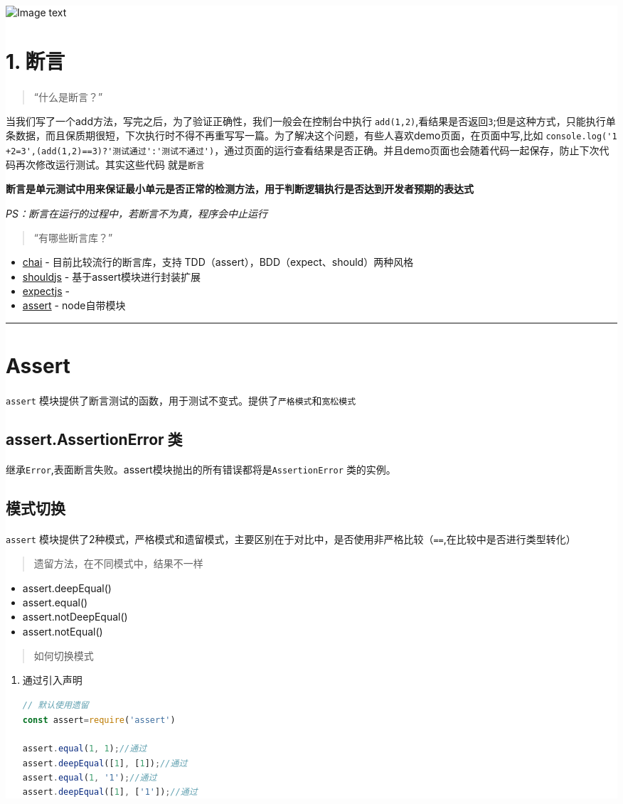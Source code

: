 ![Image text](https://api.travis-ci.org/weiqingting/learn.svg?branch=master)

# 1. 断言

> “什么是断言？”

当我们写了一个add方法，写完之后，为了验证正确性，我们一般会在控制台中执行 `add(1,2)`,看结果是否返回`3`;但是这种方式，只能执行单条数据，而且保质期很短，下次执行时不得不再重写写一篇。为了解决这个问题，有些人喜欢demo页面，在页面中写,比如 `console.log('1+2=3',(add(1,2)==3)?'测试通过':'测试不通过')`，通过页面的运行查看结果是否正确。并且demo页面也会随着代码一起保存，防止下次代码再次修改运行测试。其实这些代码 就是`断言`

 **断言是单元测试中用来保证最小单元是否正常的检测方法，用于判断逻辑执行是否达到开发者预期的表达式**

_PS：断言在运行的过程中，若断言不为真，程序会中止运行_

> “有哪些断言库？”

- [chai](http://chaijs.com/) - 目前比较流行的断言库，支持 TDD（assert），BDD（expect、should）两种风格
- [shouldjs]() - 基于assert模块进行封装扩展
- [expectjs]() - 
- [assert]() - node自带模块

* * *

# Assert

`assert` 模块提供了断言测试的函数，用于测试不变式。提供了`严格模式`和`宽松模式`

## assert.AssertionError 类

继承`Error`,表面断言失败。assert模块抛出的所有错误都将是`AssertionError` 类的实例。

## 模式切换
  `assert` 模块提供了2种模式，严格模式和遗留模式，主要区别在于对比中，是否使用非严格比较（`==`,在比较中是否进行类型转化）

> 遗留方法，在不同模式中，结果不一样
- assert.deepEqual()
- assert.equal()
- assert.notDeepEqual()
- assert.notEqual()

> 如何切换模式

  1. 通过引入声明 
      ```ts
      // 默认使用遗留
      const assert=require('assert')
      
      assert.equal(1, 1);//通过
      assert.deepEqual([1], [1]);//通过
      assert.equal(1, '1');//通过
      assert.deepEqual([1], ['1']);//通过
      ```
